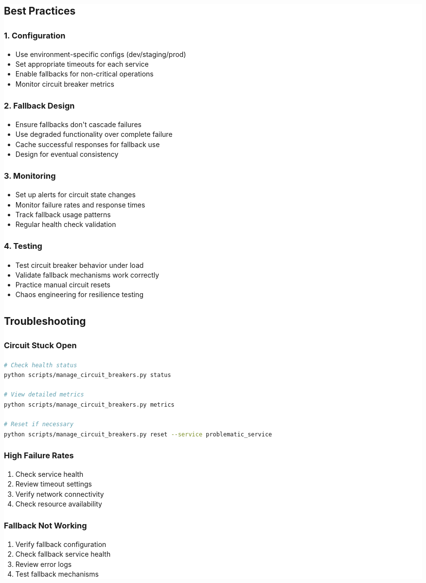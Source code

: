 ## Best Practices

### 1. Configuration
- Use environment-specific configs (dev/staging/prod)
- Set appropriate timeouts for each service
- Enable fallbacks for non-critical operations
- Monitor circuit breaker metrics

### 2. Fallback Design
- Ensure fallbacks don't cascade failures
- Use degraded functionality over complete failure
- Cache successful responses for fallback use
- Design for eventual consistency

### 3. Monitoring
- Set up alerts for circuit state changes
- Monitor failure rates and response times
- Track fallback usage patterns
- Regular health check validation

### 4. Testing
- Test circuit breaker behavior under load
- Validate fallback mechanisms work correctly
- Practice manual circuit resets
- Chaos engineering for resilience testing

## Troubleshooting

### Circuit Stuck Open
```bash
# Check health status
python scripts/manage_circuit_breakers.py status

# View detailed metrics
python scripts/manage_circuit_breakers.py metrics

# Reset if necessary
python scripts/manage_circuit_breakers.py reset --service problematic_service
```

### High Failure Rates
1. Check service health
2. Review timeout settings
3. Verify network connectivity  
4. Check resource availability

### Fallback Not Working
1. Verify fallback configuration
2. Check fallback service health
3. Review error logs
4. Test fallback mechanisms
